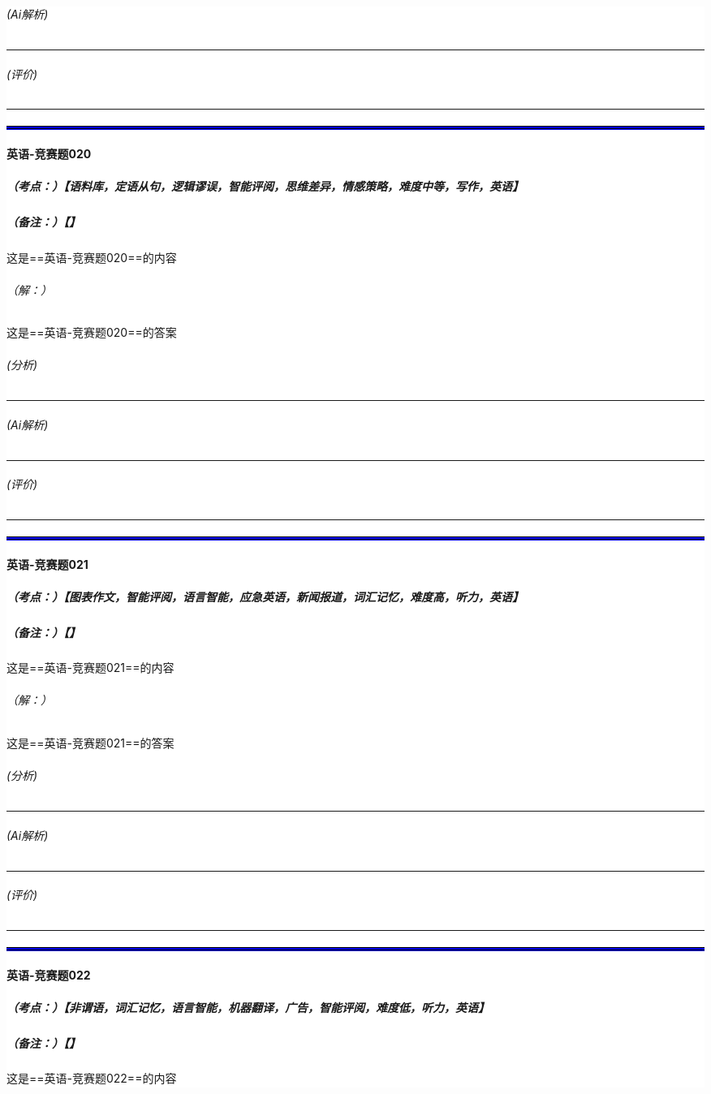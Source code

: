 ###### (Ai解析)
---

###### (评价)
---


<hr style="background-color: blue; border-top: 4px double #000; margin: 20px 0;">

#### 英语-竞赛题020
##### （考点：）【语料库，定语从句，逻辑谬误，智能评阅，思维差异，情感策略，难度中等，写作，英语】
##### （备注：）【】
这是==英语-竞赛题020==的内容

###### （解：）
这是==英语-竞赛题020==的答案


###### (分析)
---

###### (Ai解析)
---

###### (评价)
---


<hr style="background-color: blue; border-top: 4px double #000; margin: 20px 0;">

#### 英语-竞赛题021
##### （考点：）【图表作文，智能评阅，语言智能，应急英语，新闻报道，词汇记忆，难度高，听力，英语】
##### （备注：）【】
这是==英语-竞赛题021==的内容

###### （解：）
这是==英语-竞赛题021==的答案


###### (分析)
---

###### (Ai解析)
---

###### (评价)
---


<hr style="background-color: blue; border-top: 4px double #000; margin: 20px 0;">

#### 英语-竞赛题022
##### （考点：）【非谓语，词汇记忆，语言智能，机器翻译，广告，智能评阅，难度低，听力，英语】
##### （备注：）【】
这是==英语-竞赛题022==的内容
